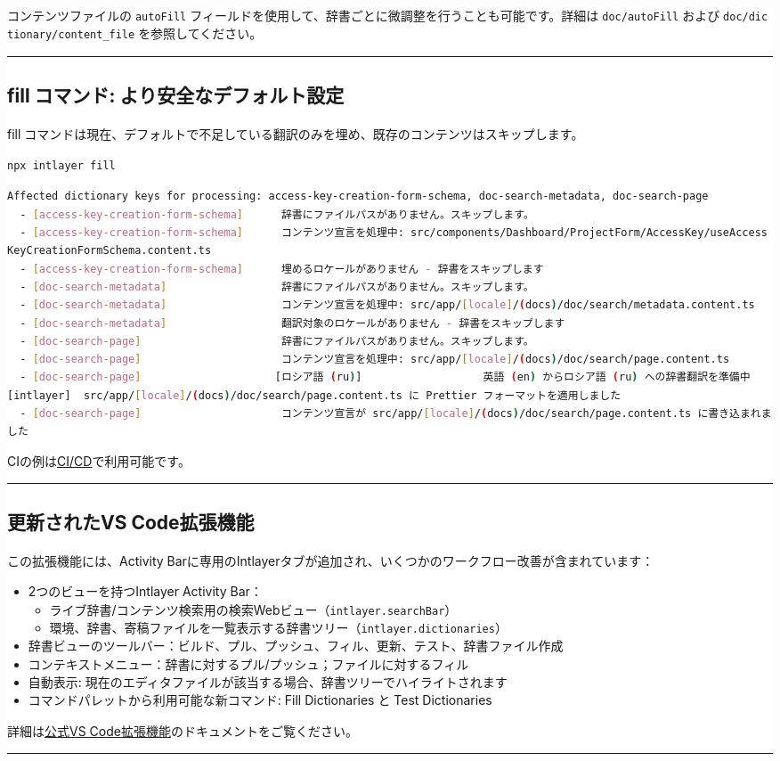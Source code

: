 コンテンツファイルの `autoFill` フィールドを使用して、辞書ごとに微調整を行うことも可能です。詳細は `doc/autoFill` および `doc/dictionary/content_file` を参照してください。

---

## fill コマンド: より安全なデフォルト設定

fill コマンドは現在、デフォルトで不足している翻訳のみを埋め、既存のコンテンツはスキップします。

```bash
npx intlayer fill
```

```bash
Affected dictionary keys for processing: access-key-creation-form-schema, doc-search-metadata, doc-search-page
  - [access-key-creation-form-schema]      辞書にファイルパスがありません。スキップします。
  - [access-key-creation-form-schema]      コンテンツ宣言を処理中: src/components/Dashboard/ProjectForm/AccessKey/useAccessKeyCreationFormSchema.content.ts
  - [access-key-creation-form-schema]      埋めるロケールがありません - 辞書をスキップします
  - [doc-search-metadata]                  辞書にファイルパスがありません。スキップします。
  - [doc-search-metadata]                  コンテンツ宣言を処理中: src/app/[locale]/(docs)/doc/search/metadata.content.ts
  - [doc-search-metadata]                  翻訳対象のロケールがありません - 辞書をスキップします
  - [doc-search-page]                      辞書にファイルパスがありません。スキップします。
  - [doc-search-page]                      コンテンツ宣言を処理中: src/app/[locale]/(docs)/doc/search/page.content.ts
  - [doc-search-page]                     [ロシア語 (ru)]                   英語 (en) からロシア語 (ru) への辞書翻訳を準備中
[intlayer]  src/app/[locale]/(docs)/doc/search/page.content.ts に Prettier フォーマットを適用しました
  - [doc-search-page]                      コンテンツ宣言が src/app/[locale]/(docs)/doc/search/page.content.ts に書き込まれました
```

CIの例は[CI/CD](https://github.com/aymericzip/intlayer/blob/main/docs/docs/ja/CI_CD.md)で利用可能です。

---

## 更新されたVS Code拡張機能

この拡張機能には、Activity Barに専用のIntlayerタブが追加され、いくつかのワークフロー改善が含まれています：

- 2つのビューを持つIntlayer Activity Bar：
  - ライブ辞書/コンテンツ検索用の検索Webビュー（`intlayer.searchBar`）
  - 環境、辞書、寄稿ファイルを一覧表示する辞書ツリー（`intlayer.dictionaries`）
- 辞書ビューのツールバー：ビルド、プル、プッシュ、フィル、更新、テスト、辞書ファイル作成
- コンテキストメニュー：辞書に対するプル/プッシュ；ファイルに対するフィル
- 自動表示: 現在のエディタファイルが該当する場合、辞書ツリーでハイライトされます
- コマンドパレットから利用可能な新コマンド: Fill Dictionaries と Test Dictionaries

詳細は[公式VS Code拡張機能](https://github.com/aymericzip/intlayer/blob/main/docs/docs/ja/vs_code_extension.md)のドキュメントをご覧ください。

---
